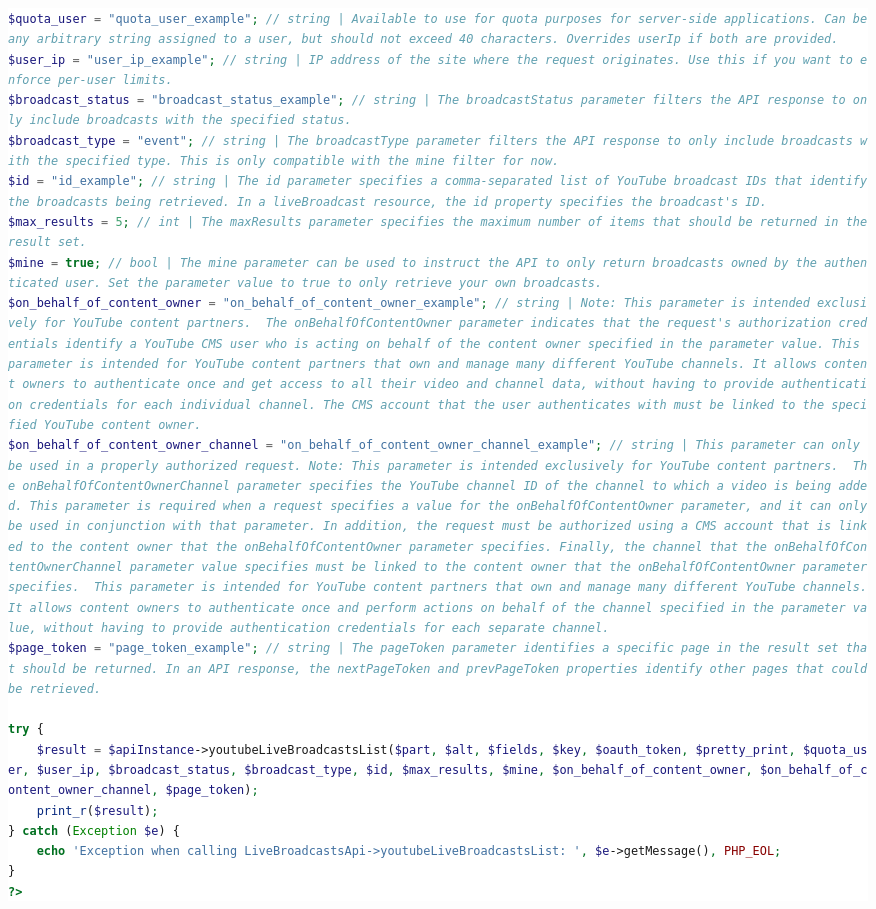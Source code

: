 ```php
$quota_user = "quota_user_example"; // string | Available to use for quota purposes for server-side applications. Can be any arbitrary string assigned to a user, but should not exceed 40 characters. Overrides userIp if both are provided.
$user_ip = "user_ip_example"; // string | IP address of the site where the request originates. Use this if you want to enforce per-user limits.
$broadcast_status = "broadcast_status_example"; // string | The broadcastStatus parameter filters the API response to only include broadcasts with the specified status.
$broadcast_type = "event"; // string | The broadcastType parameter filters the API response to only include broadcasts with the specified type. This is only compatible with the mine filter for now.
$id = "id_example"; // string | The id parameter specifies a comma-separated list of YouTube broadcast IDs that identify the broadcasts being retrieved. In a liveBroadcast resource, the id property specifies the broadcast's ID.
$max_results = 5; // int | The maxResults parameter specifies the maximum number of items that should be returned in the result set.
$mine = true; // bool | The mine parameter can be used to instruct the API to only return broadcasts owned by the authenticated user. Set the parameter value to true to only retrieve your own broadcasts.
$on_behalf_of_content_owner = "on_behalf_of_content_owner_example"; // string | Note: This parameter is intended exclusively for YouTube content partners.  The onBehalfOfContentOwner parameter indicates that the request's authorization credentials identify a YouTube CMS user who is acting on behalf of the content owner specified in the parameter value. This parameter is intended for YouTube content partners that own and manage many different YouTube channels. It allows content owners to authenticate once and get access to all their video and channel data, without having to provide authentication credentials for each individual channel. The CMS account that the user authenticates with must be linked to the specified YouTube content owner.
$on_behalf_of_content_owner_channel = "on_behalf_of_content_owner_channel_example"; // string | This parameter can only be used in a properly authorized request. Note: This parameter is intended exclusively for YouTube content partners.  The onBehalfOfContentOwnerChannel parameter specifies the YouTube channel ID of the channel to which a video is being added. This parameter is required when a request specifies a value for the onBehalfOfContentOwner parameter, and it can only be used in conjunction with that parameter. In addition, the request must be authorized using a CMS account that is linked to the content owner that the onBehalfOfContentOwner parameter specifies. Finally, the channel that the onBehalfOfContentOwnerChannel parameter value specifies must be linked to the content owner that the onBehalfOfContentOwner parameter specifies.  This parameter is intended for YouTube content partners that own and manage many different YouTube channels. It allows content owners to authenticate once and perform actions on behalf of the channel specified in the parameter value, without having to provide authentication credentials for each separate channel.
$page_token = "page_token_example"; // string | The pageToken parameter identifies a specific page in the result set that should be returned. In an API response, the nextPageToken and prevPageToken properties identify other pages that could be retrieved.

try {
    $result = $apiInstance->youtubeLiveBroadcastsList($part, $alt, $fields, $key, $oauth_token, $pretty_print, $quota_user, $user_ip, $broadcast_status, $broadcast_type, $id, $max_results, $mine, $on_behalf_of_content_owner, $on_behalf_of_content_owner_channel, $page_token);
    print_r($result);
} catch (Exception $e) {
    echo 'Exception when calling LiveBroadcastsApi->youtubeLiveBroadcastsList: ', $e->getMessage(), PHP_EOL;
}
?>
```
